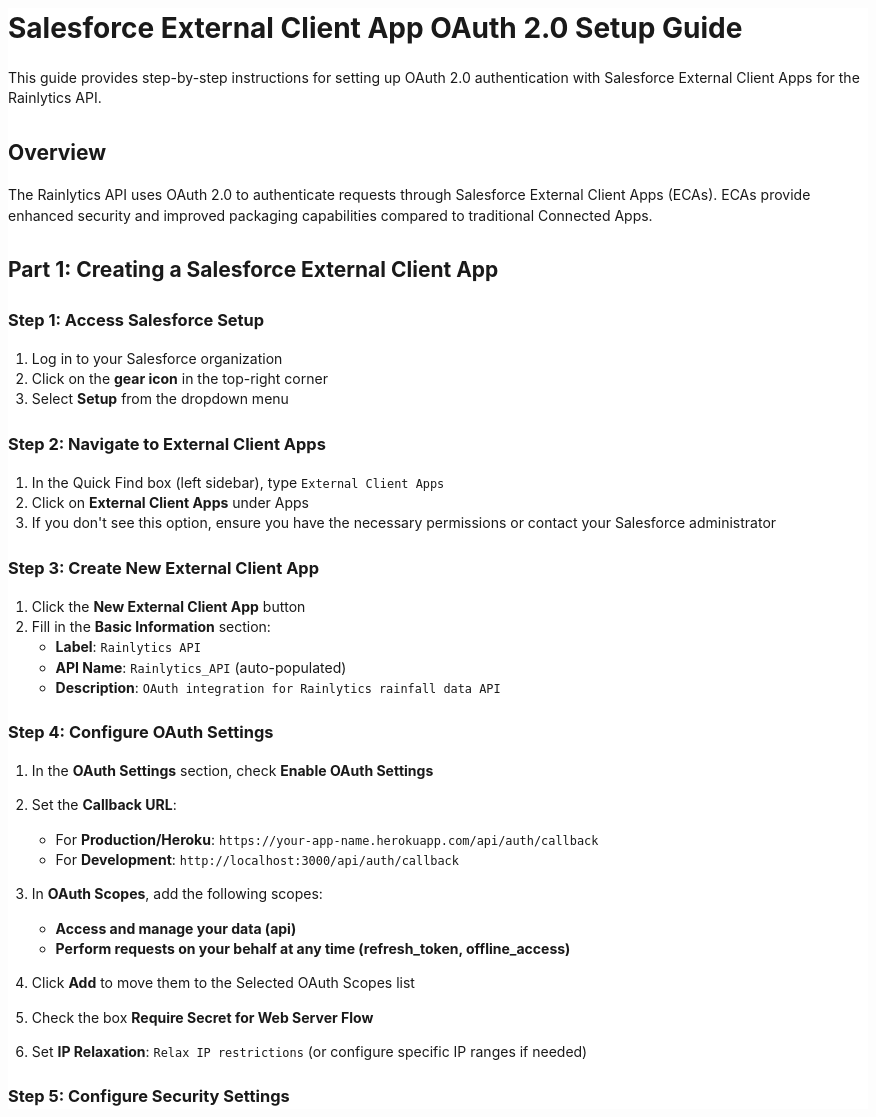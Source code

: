 # Salesforce External Client App OAuth 2.0 Setup Guide

This guide provides step-by-step instructions for setting up OAuth 2.0 authentication with Salesforce External Client Apps for the Rainlytics API.

## Overview

The Rainlytics API uses OAuth 2.0 to authenticate requests through Salesforce External Client Apps (ECAs). ECAs provide enhanced security and improved packaging capabilities compared to traditional Connected Apps.

## Part 1: Creating a Salesforce External Client App

### Step 1: Access Salesforce Setup

1. Log in to your Salesforce organization
2. Click on the **gear icon** in the top-right corner
3. Select **Setup** from the dropdown menu

### Step 2: Navigate to External Client Apps

1. In the Quick Find box (left sidebar), type `External Client Apps`
2. Click on **External Client Apps** under Apps
3. If you don't see this option, ensure you have the necessary permissions or contact your Salesforce administrator

### Step 3: Create New External Client App

1. Click the **New External Client App** button
2. Fill in the **Basic Information** section:
   - **Label**: `Rainlytics API`
   - **API Name**: `Rainlytics_API` (auto-populated)
   - **Description**: `OAuth integration for Rainlytics rainfall data API`

### Step 4: Configure OAuth Settings

1. In the **OAuth Settings** section, check **Enable OAuth Settings**
2. Set the **Callback URL**:
   - For **Production/Heroku**: `https://your-app-name.herokuapp.com/api/auth/callback`
   - For **Development**: `http://localhost:3000/api/auth/callback`
   
3. In **OAuth Scopes**, add the following scopes:
   - **Access and manage your data (api)**
   - **Perform requests on your behalf at any time (refresh_token, offline_access)**

4. Click **Add** to move them to the Selected OAuth Scopes list

5. Check the box **Require Secret for Web Server Flow**

6. Set **IP Relaxation**: `Relax IP restrictions` (or configure specific IP ranges if needed)

### Step 5: Configure Security Settings
